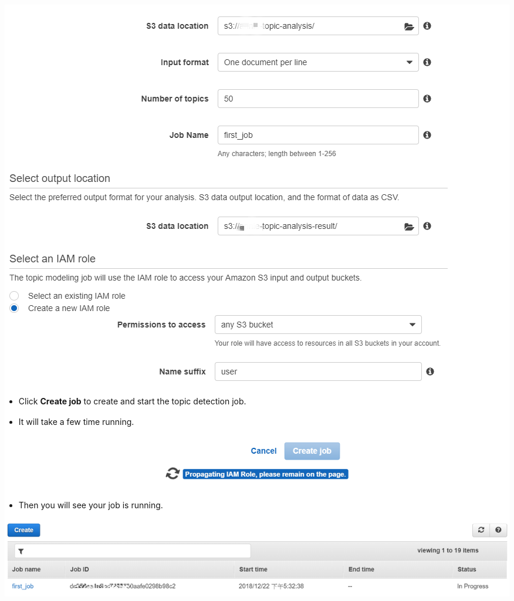 ![setup_comprehend1.png](./images/setup_comprehend1.png)

* 	Click **Create job** to create and start the topic detection job.

* 	It will take a few time running.

<p align="center">
    <img src="images/setup_comprehend2.png" width="40%" height="40%">
</p>

* 	Then you will see your job is running.

![setup_comprehend3.png](./images/setup_comprehend3.png)
